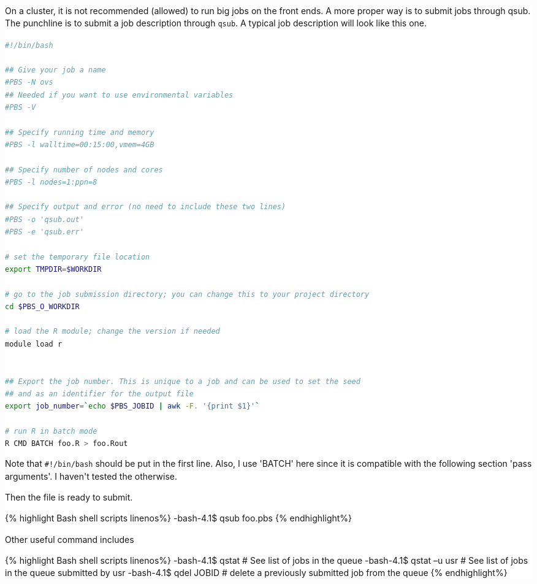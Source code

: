 On a cluster, it is not recommended (allowed) to run big jobs on the front ends. A more proper way is to submit jobs through qsub. The punchline is to submit a job description through `qsub`. A typical job description will look like this one.

```bash
#!/bin/bash

## Give your job a name
#PBS -N ovs
## Needed if you want to use environmental variables
#PBS -V

## Specify running time and memory
#PBS -l walltime=00:15:00,vmem=4GB

## Specify number of nodes and cores
#PBS -l nodes=1:ppn=8

## Specify output and error (no need to include these two lines)
#PBS -o 'qsub.out'
#PBS -e 'qsub.err'

# set the temporary file location
export TMPDIR=$WORKDIR

# go to the job submission directory; you can change this to your project directory
cd $PBS_O_WORKDIR

# load the R module; change the version if needed
module load r


## Export the job number. This is unique to a job and can be used to set the seed
## and as an identifier for the output file
export job_number=`echo $PBS_JOBID | awk -F. '{print $1}'`

# run R in batch mode
R CMD BATCH foo.R > foo.Rout
```

Note that `#!/bin/bash` should be put in the first line. Also, I use 'BATCH' here since it is compatible with the following section 'pass arguments'. I haven't tested the otherwise.

Then the file is ready to submit.

{% highlight Bash shell scripts linenos%}
-bash-4.1$ qsub foo.pbs
{% endhighlight%}

Other useful command includes

{% highlight Bash shell scripts linenos%}
-bash-4.1$ qstat        # See list of jobs in the queue
-bash-4.1$ qstat –u usr # See list of jobs in the queue submitted by usr
-bash-4.1$ qdel JOBID   # delete a previously submitted job from the queue
{% endhighlight%}
